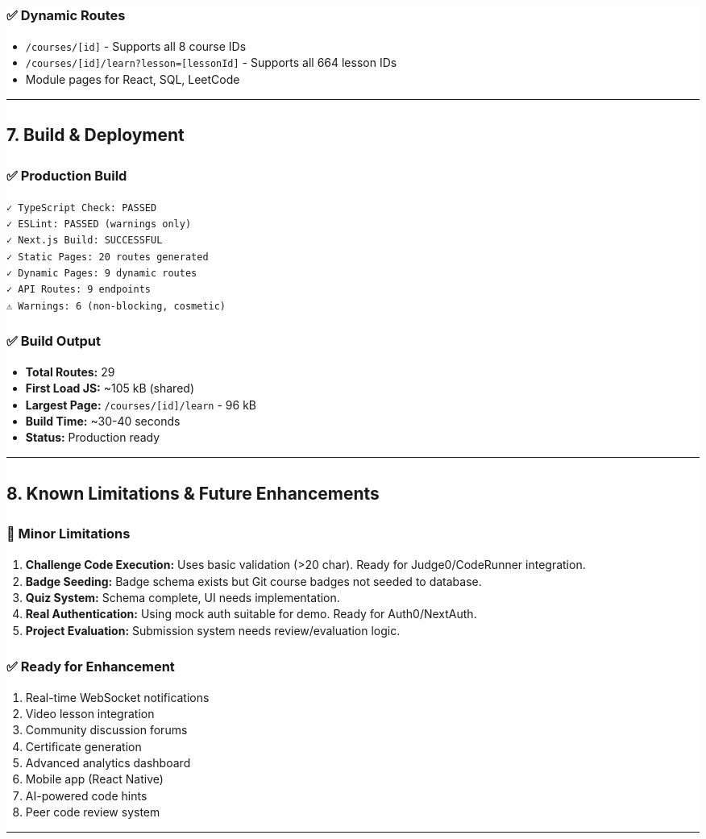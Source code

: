 ### ✅ Dynamic Routes
- `/courses/[id]` - Supports all 8 course IDs
- `/courses/[id]/learn?lesson=[lessonId]` - Supports all 664 lesson IDs
- Module pages for React, SQL, LeetCode

---

## 7. Build & Deployment

### ✅ Production Build
```
✓ TypeScript Check: PASSED
✓ ESLint: PASSED (warnings only)
✓ Next.js Build: SUCCESSFUL
✓ Static Pages: 20 routes generated
✓ Dynamic Pages: 9 dynamic routes
✓ API Routes: 9 endpoints
⚠️ Warnings: 6 (non-blocking, cosmetic)
```

### ✅ Build Output
- **Total Routes:** 29
- **First Load JS:** ~105 kB (shared)
- **Largest Page:** `/courses/[id]/learn` - 96 kB
- **Build Time:** ~30-40 seconds
- **Status:** Production ready

---

## 8. Known Limitations & Future Enhancements

### 🔄 Minor Limitations
1. **Challenge Code Execution:** Uses basic validation (>20 char). Ready for Judge0/CodeRunner integration.
2. **Badge Seeding:** Badge schema exists but Git course badges not seeded to database.
3. **Quiz System:** Schema complete, UI needs implementation.
4. **Real Authentication:** Using mock auth suitable for demo. Ready for Auth0/NextAuth.
5. **Project Evaluation:** Submission system needs review/evaluation logic.

### ✅ Ready for Enhancement
1. Real-time WebSocket notifications
2. Video lesson integration
3. Community discussion forums
4. Certificate generation
5. Advanced analytics dashboard
6. Mobile app (React Native)
7. AI-powered code hints
8. Peer code review system

---